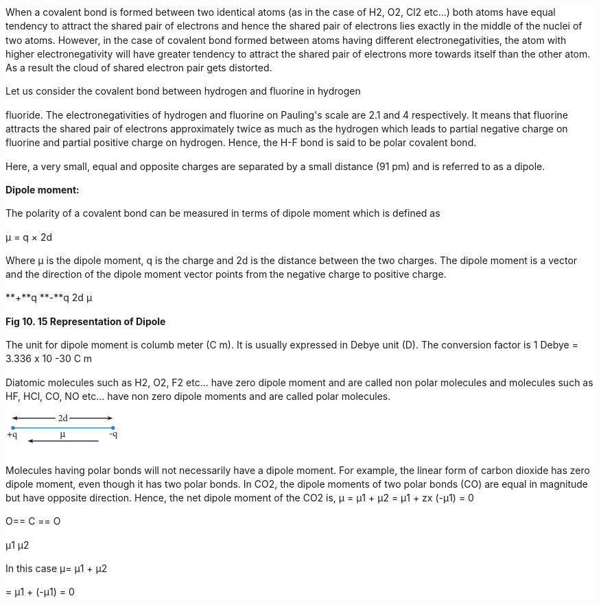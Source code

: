When a covalent bond is formed between two identical atoms (as in the case of H2, O2, Cl2 etc...) both atoms have equal tendency to attract the shared pair of electrons and hence the shared pair of electrons lies exactly in the middle of the nuclei of two atoms. However, in the case of covalent bond formed between atoms having different electronegativities, the atom with higher electronegativity will have greater tendency to attract the shared pair of electrons more towards itself than the other atom. As a result the cloud of shared electron pair gets distorted.

Let us consider the covalent bond between hydrogen and fluorine in hydrogen  

fluoride. The electronegativities of hydrogen and fluorine on Pauling's scale are 2.1 and 4 respectively. It means that fluorine attracts the shared pair of electrons approximately twice as much as the hydrogen which leads to partial negative charge on fluorine and partial positive charge on hydrogen. Hence, the H-F bond is said to be polar covalent bond.

Here, a very small, equal and opposite charges are separated by a small distance (91 pm) and is referred to as a dipole.

**Dipole moment:**

The polarity of a covalent bond can be measured in terms of dipole moment which is defined as

μ = q × 2d

Where μ is the dipole moment, q is the charge and 2d is the distance between the two charges. The dipole moment is a vector and the direction of the dipole moment vector points from the negative charge to positive charge.

**+**q **\-**q 2d μ

**Fig 10. 15 Representation of Dipole**

The unit for dipole moment is columb meter (C m). It is usually expressed in Debye unit (D). The conversion factor is 1 Debye = 3.336 x 10 -30 C m

Diatomic molecules such as H2, O2, F2 etc... have zero dipole moment and are called non polar molecules and molecules such as HF, HCl, CO, NO etc... have non zero dipole moments and are called polar molecules.

![](8.png)




  

Molecules having polar bonds will not necessarily have a dipole moment. For example, the linear form of carbon dioxide has zero dipole moment, even though it has two polar bonds. In CO2, the dipole moments of two polar bonds (CO) are equal in magnitude but have opposite direction. Hence, the net dipole moment of the CO2 is, μ = μ1 + μ2 = μ1 + zx (-μ1) = 0

O== C == O

μ1 μ2

In this case μ= μ1 + μ2

\= μ1 + (-μ1) = 0
